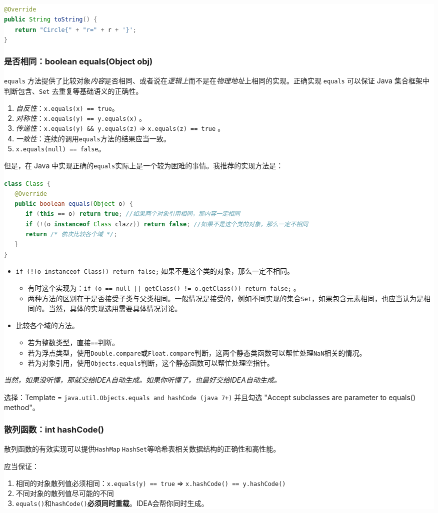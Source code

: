 ```java
@Override
public String toString() {
   return "Circle{" + "r=" + r + '}';
}
```



### 是否相同：boolean equals(Object obj)

`equals` 方法提供了比较对象*内容*是否相同、或者说在*逻辑上*而不是在*物理地址*上相同的实现。正确实现 `equals`  可以保证 Java 集合框架中判断包含、`Set` 去重复等基础语义的正确性。

1. *自反性*：`x.equals(x) == true`。
2. *对称性*：`x.equals(y) == y.equals(x)` 。
3. *传递性*：`x.equals(y) && y.equals(z)` $\Rightarrow$ `x.equals(z) == true` 。
4. *一致性*：连续的调用`equals`方法的结果应当一致。
5. `x.equals(null) == false`。

但是，在 Java 中实现正确的`equals`实际上是一个较为困难的事情。我推荐的实现方法是：

```java
class Class {
   @Override
   public boolean equals(Object o) {
      if (this == o) return true; //如果两个对象引用相同，那内容一定相同
      if (!(o instanceof Class clazz)) return false; //如果不是这个类的对象，那么一定不相同
      return /* 依次比较各个域 */;
   }
}
```

- `if (!(o instanceof Class)) return false;` 如果不是这个类的对象，那么一定不相同。
  - 有时这个实现为：`if (o == null || getClass() != o.getClass()) return false;` 。
  - 两种方法的区别在于是否接受子类与父类相同。一般情况是接受的，例如不同实现的集合`Set`，如果包含元素相同，也应当认为是相同的。当然，具体的实现选用需要具体情况讨论。

- 比较各个域的方法。
  - 若为整数类型，直接`==`判断。
  - 若为浮点类型，使用`Double.compare`或`Float.compare`判断，这两个静态类函数可以帮忙处理`NaN`相关的情况。
  - 若为对象引用，使用`Objects.equals`判断，这个静态函数可以帮忙处理空指针。

*当然，如果没听懂，那就交给IDEA自动生成。如果你听懂了，也最好交给IDEA自动生成。*

选择：Template = `java.util.Objects.equals and hashCode (java 7+)`
并且勾选 "Accept subclasses are parameter to equals() method"。



### 散列函数：int hashCode()

散列函数的有效实现可以提供`HashMap` `HashSet`等哈希表相关数据结构的正确性和高性能。

应当保证：

1. 相同的对象散列值必须相同：`x.equals(y) == true` $\Rightarrow$ `x.hashCode() == y.hashCode()`
2. 不同对象的散列值尽可能的不同
3. `equals()`和`hashCode()`**必须同时重载**。IDEA会帮你同时生成。

